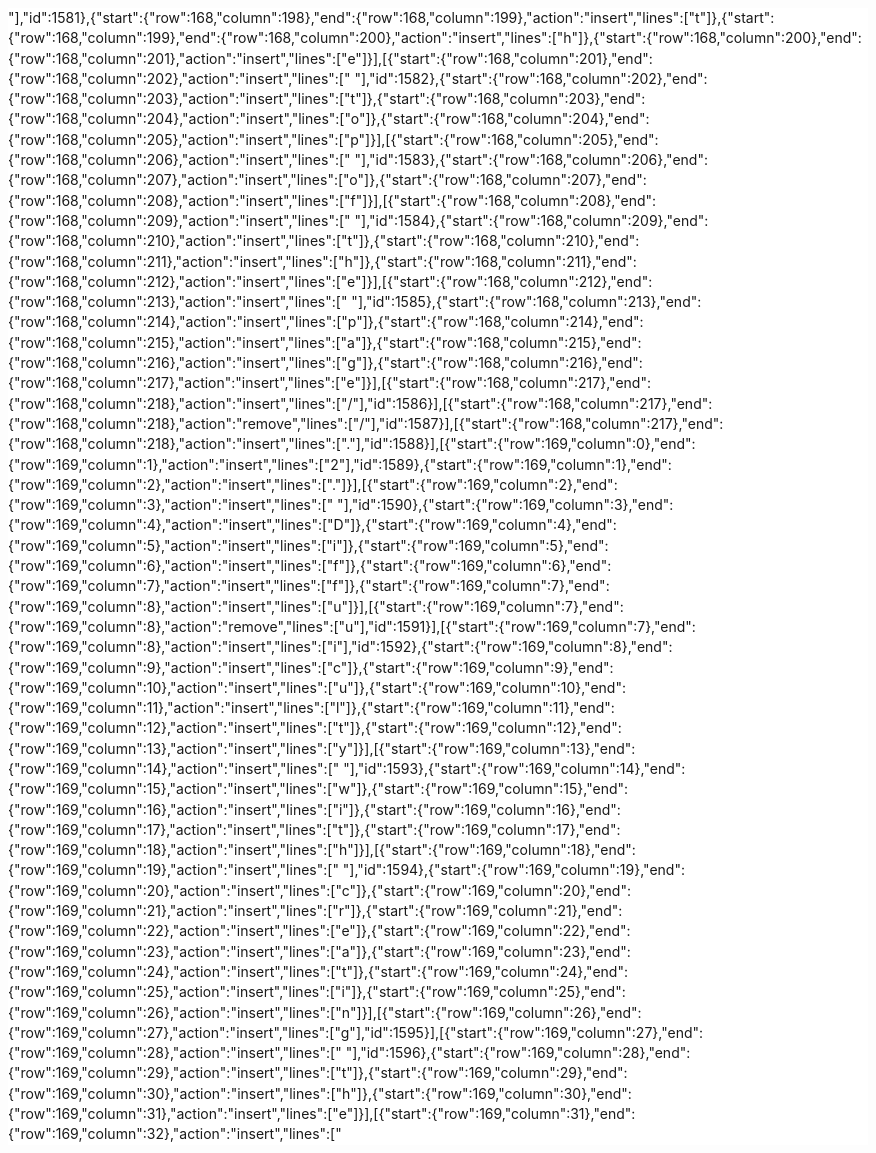 "],"id":1581},{"start":{"row":168,"column":198},"end":{"row":168,"column":199},"action":"insert","lines":["t"]},{"start":{"row":168,"column":199},"end":{"row":168,"column":200},"action":"insert","lines":["h"]},{"start":{"row":168,"column":200},"end":{"row":168,"column":201},"action":"insert","lines":["e"]}],[{"start":{"row":168,"column":201},"end":{"row":168,"column":202},"action":"insert","lines":[" "],"id":1582},{"start":{"row":168,"column":202},"end":{"row":168,"column":203},"action":"insert","lines":["t"]},{"start":{"row":168,"column":203},"end":{"row":168,"column":204},"action":"insert","lines":["o"]},{"start":{"row":168,"column":204},"end":{"row":168,"column":205},"action":"insert","lines":["p"]}],[{"start":{"row":168,"column":205},"end":{"row":168,"column":206},"action":"insert","lines":[" "],"id":1583},{"start":{"row":168,"column":206},"end":{"row":168,"column":207},"action":"insert","lines":["o"]},{"start":{"row":168,"column":207},"end":{"row":168,"column":208},"action":"insert","lines":["f"]}],[{"start":{"row":168,"column":208},"end":{"row":168,"column":209},"action":"insert","lines":[" "],"id":1584},{"start":{"row":168,"column":209},"end":{"row":168,"column":210},"action":"insert","lines":["t"]},{"start":{"row":168,"column":210},"end":{"row":168,"column":211},"action":"insert","lines":["h"]},{"start":{"row":168,"column":211},"end":{"row":168,"column":212},"action":"insert","lines":["e"]}],[{"start":{"row":168,"column":212},"end":{"row":168,"column":213},"action":"insert","lines":[" "],"id":1585},{"start":{"row":168,"column":213},"end":{"row":168,"column":214},"action":"insert","lines":["p"]},{"start":{"row":168,"column":214},"end":{"row":168,"column":215},"action":"insert","lines":["a"]},{"start":{"row":168,"column":215},"end":{"row":168,"column":216},"action":"insert","lines":["g"]},{"start":{"row":168,"column":216},"end":{"row":168,"column":217},"action":"insert","lines":["e"]}],[{"start":{"row":168,"column":217},"end":{"row":168,"column":218},"action":"insert","lines":["/"],"id":1586}],[{"start":{"row":168,"column":217},"end":{"row":168,"column":218},"action":"remove","lines":["/"],"id":1587}],[{"start":{"row":168,"column":217},"end":{"row":168,"column":218},"action":"insert","lines":["."],"id":1588}],[{"start":{"row":169,"column":0},"end":{"row":169,"column":1},"action":"insert","lines":["2"],"id":1589},{"start":{"row":169,"column":1},"end":{"row":169,"column":2},"action":"insert","lines":["."]}],[{"start":{"row":169,"column":2},"end":{"row":169,"column":3},"action":"insert","lines":[" "],"id":1590},{"start":{"row":169,"column":3},"end":{"row":169,"column":4},"action":"insert","lines":["D"]},{"start":{"row":169,"column":4},"end":{"row":169,"column":5},"action":"insert","lines":["i"]},{"start":{"row":169,"column":5},"end":{"row":169,"column":6},"action":"insert","lines":["f"]},{"start":{"row":169,"column":6},"end":{"row":169,"column":7},"action":"insert","lines":["f"]},{"start":{"row":169,"column":7},"end":{"row":169,"column":8},"action":"insert","lines":["u"]}],[{"start":{"row":169,"column":7},"end":{"row":169,"column":8},"action":"remove","lines":["u"],"id":1591}],[{"start":{"row":169,"column":7},"end":{"row":169,"column":8},"action":"insert","lines":["i"],"id":1592},{"start":{"row":169,"column":8},"end":{"row":169,"column":9},"action":"insert","lines":["c"]},{"start":{"row":169,"column":9},"end":{"row":169,"column":10},"action":"insert","lines":["u"]},{"start":{"row":169,"column":10},"end":{"row":169,"column":11},"action":"insert","lines":["l"]},{"start":{"row":169,"column":11},"end":{"row":169,"column":12},"action":"insert","lines":["t"]},{"start":{"row":169,"column":12},"end":{"row":169,"column":13},"action":"insert","lines":["y"]}],[{"start":{"row":169,"column":13},"end":{"row":169,"column":14},"action":"insert","lines":[" "],"id":1593},{"start":{"row":169,"column":14},"end":{"row":169,"column":15},"action":"insert","lines":["w"]},{"start":{"row":169,"column":15},"end":{"row":169,"column":16},"action":"insert","lines":["i"]},{"start":{"row":169,"column":16},"end":{"row":169,"column":17},"action":"insert","lines":["t"]},{"start":{"row":169,"column":17},"end":{"row":169,"column":18},"action":"insert","lines":["h"]}],[{"start":{"row":169,"column":18},"end":{"row":169,"column":19},"action":"insert","lines":[" "],"id":1594},{"start":{"row":169,"column":19},"end":{"row":169,"column":20},"action":"insert","lines":["c"]},{"start":{"row":169,"column":20},"end":{"row":169,"column":21},"action":"insert","lines":["r"]},{"start":{"row":169,"column":21},"end":{"row":169,"column":22},"action":"insert","lines":["e"]},{"start":{"row":169,"column":22},"end":{"row":169,"column":23},"action":"insert","lines":["a"]},{"start":{"row":169,"column":23},"end":{"row":169,"column":24},"action":"insert","lines":["t"]},{"start":{"row":169,"column":24},"end":{"row":169,"column":25},"action":"insert","lines":["i"]},{"start":{"row":169,"column":25},"end":{"row":169,"column":26},"action":"insert","lines":["n"]}],[{"start":{"row":169,"column":26},"end":{"row":169,"column":27},"action":"insert","lines":["g"],"id":1595}],[{"start":{"row":169,"column":27},"end":{"row":169,"column":28},"action":"insert","lines":[" "],"id":1596},{"start":{"row":169,"column":28},"end":{"row":169,"column":29},"action":"insert","lines":["t"]},{"start":{"row":169,"column":29},"end":{"row":169,"column":30},"action":"insert","lines":["h"]},{"start":{"row":169,"column":30},"end":{"row":169,"column":31},"action":"insert","lines":["e"]}],[{"start":{"row":169,"column":31},"end":{"row":169,"column":32},"action":"insert","lines":["